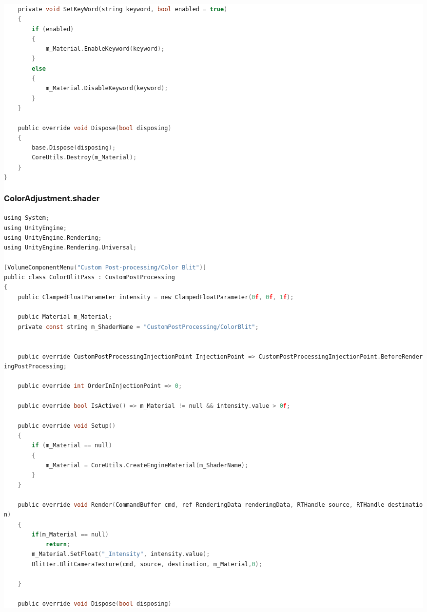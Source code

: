 ```c
    private void SetKeyWord(string keyword, bool enabled = true)
    {
        if (enabled)
        {
            m_Material.EnableKeyword(keyword);
        }
        else
        {
            m_Material.DisableKeyword(keyword);
        }
    }

    public override void Dispose(bool disposing)
    {
        base.Dispose(disposing);
        CoreUtils.Destroy(m_Material);
    }
}
```

### ColorAdjustment.shader

```c
using System;
using UnityEngine;
using UnityEngine.Rendering;
using UnityEngine.Rendering.Universal;

[VolumeComponentMenu("Custom Post-processing/Color Blit")]
public class ColorBlitPass : CustomPostProcessing
{
    public ClampedFloatParameter intensity = new ClampedFloatParameter(0f, 0f, 1f);
    
    public Material m_Material;
    private const string m_ShaderName = "CustomPostProcessing/ColorBlit";
    
    
    public override CustomPostProcessingInjectionPoint InjectionPoint => CustomPostProcessingInjectionPoint.BeforeRenderingPostProcessing;
    
    public override int OrderInInjectionPoint => 0;
    
    public override bool IsActive() => m_Material != null && intensity.value > 0f;
    
    public override void Setup()
    {
        if (m_Material == null)
        {
            m_Material = CoreUtils.CreateEngineMaterial(m_ShaderName);
        }
    }
    
    public override void Render(CommandBuffer cmd, ref RenderingData renderingData, RTHandle source, RTHandle destination)
    {
        if(m_Material == null)
            return;
        m_Material.SetFloat("_Intensity", intensity.value);
        Blitter.BlitCameraTexture(cmd, source, destination, m_Material,0);
        
    }
    
    public override void Dispose(bool disposing)
```